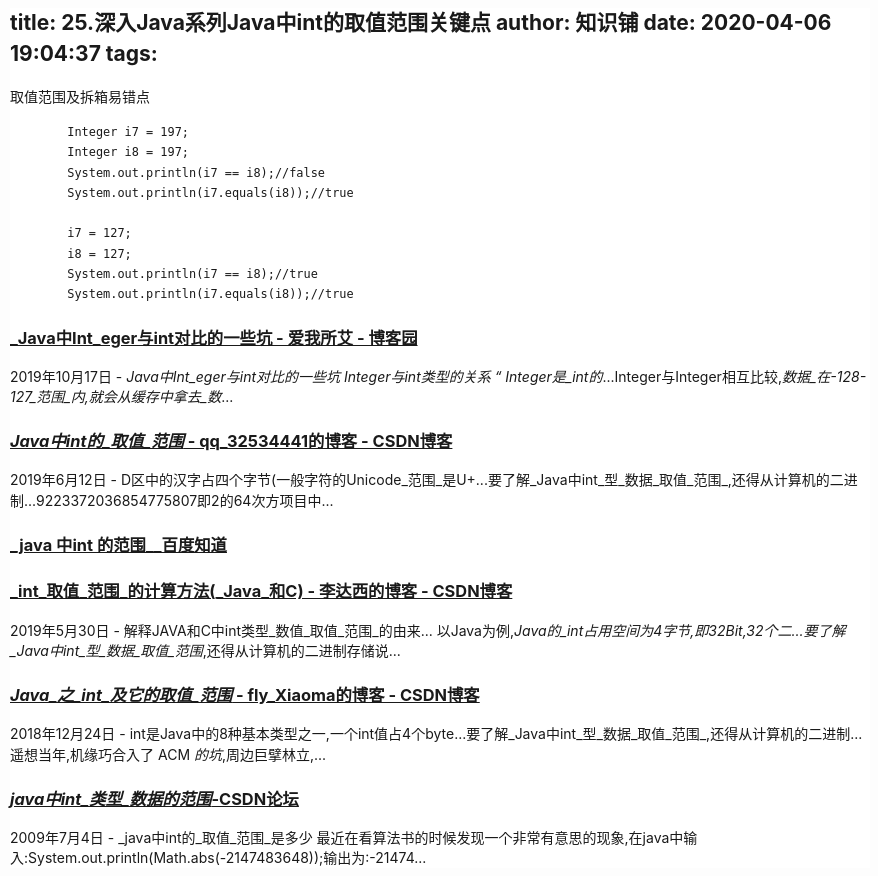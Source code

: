 title: 25.深入Java系列Java中int的取值范围关键点
author: 知识铺
date: 2020-04-06 19:04:37
tags:
---
取值范围及拆箱易错点
```
        Integer i7 = 197;
        Integer i8 = 197;
        System.out.println(i7 == i8);//false
        System.out.println(i7.equals(i8));//true

        i7 = 127;
        i8 = 127;
        System.out.println(i7 == i8);//true
        System.out.println(i7.equals(i8));//true
```
### [_Java中Int_eger与int对比的一些坑 - 爱我所艾 - 博客园](https://zshipu.com/t?url=https://www.cnblogs.com/wangchy0927/p/11694063.html)

 2019年10月17日 - _Java中Int_eger与int对比的一些坑 Integer与int类型的关系 “ Integer是_int的_...Integer与Integer相互比较,_数据_在-128-127_范围_内,就会从缓存中拿去_数_...

### [_Java中int的_取值_范围_ - qq_32534441的博客 - CSDN博客](https://zshipu.com/t?url=https://blog.csdn.net/qq_32534441/article/details/91596347)

 2019年6月12日 - D区中的汉字占四个字节(一般字符的Unicode_范围_是U+...要了解_Java中int_型_数据_取值_范围_,还得从计算机的二进制...9223372036854775807即2的64次方项目中...

### [_java 中int 的范围__百度知道](https://zshipu.com/t?url=https://zhidao.baidu.com/question/256678932.html)

### [_int_取值_范围_的计算方法(_Java_和C) - 李达西的博客 - CSDN博客](https://zshipu.com/t?url=https://blog.csdn.net/weixin_43838898/article/details/90681768)

 2019年5月30日 - 解释JAVA和C中int类型_数值_取值_范围_的由来... 以Java为例,_Java的_int占用空间为4字节,即32Bit,32个二...要了解_Java中int_型_数据_取值_范围_,还得从计算机的二进制存储说...

### [_Java_之_int_及它的取值_范围_ - fly_Xiaoma的博客 - CSDN博客](https://zshipu.com/t?url=https://blog.csdn.net/weixin_38664232/article/details/85228382)

 2018年12月24日 - int是Java中的8种基本类型之一,一个int值占4个byte...要了解_Java中int_型_数据_取值_范围_,还得从计算机的二进制...遥想当年,机缘巧合入了 ACM _的坑_,周边巨擘林立,...

### [_java中int_类型_数据的范围_-CSDN论坛](https://zshipu.com/t?url=https://bbs.csdn.net/topics/310125823?list=9679470)

 2009年7月4日 - _java中int的_取值_范围_是多少 最近在看算法书的时候发现一个非常有意思的现象,在java中输入:System.out.println(Math.abs(-2147483648));输出为:-21474...
